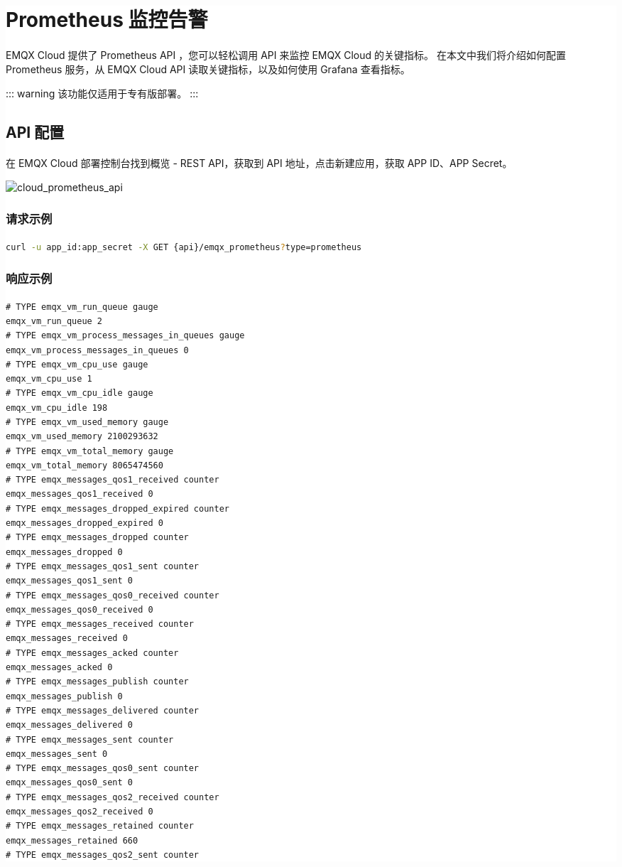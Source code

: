 # Prometheus 监控告警

EMQX Cloud 提供了 Prometheus API ，您可以轻松调用 API 来监控 EMQX Cloud 的关键指标。
在本文中我们将介绍如何配置 Prometheus 服务，从 EMQX Cloud API 读取关键指标，以及如何使用 Grafana 查看指标。

::: warning
该功能仅适用于专有版部署。
:::

## API 配置

在 EMQX Cloud 部署控制台找到概览 - REST API，获取到 API 地址，点击新建应用，获取 APP ID、APP Secret。

![cloud_prometheus_api](./_assets/prometheus_api.png)

### 请求示例

```bash
curl -u app_id:app_secret -X GET {api}/emqx_prometheus?type=prometheus
```

### 响应示例

```prometheus
# TYPE emqx_vm_run_queue gauge
emqx_vm_run_queue 2
# TYPE emqx_vm_process_messages_in_queues gauge
emqx_vm_process_messages_in_queues 0
# TYPE emqx_vm_cpu_use gauge
emqx_vm_cpu_use 1
# TYPE emqx_vm_cpu_idle gauge
emqx_vm_cpu_idle 198
# TYPE emqx_vm_used_memory gauge
emqx_vm_used_memory 2100293632
# TYPE emqx_vm_total_memory gauge
emqx_vm_total_memory 8065474560
# TYPE emqx_messages_qos1_received counter
emqx_messages_qos1_received 0
# TYPE emqx_messages_dropped_expired counter
emqx_messages_dropped_expired 0
# TYPE emqx_messages_dropped counter
emqx_messages_dropped 0
# TYPE emqx_messages_qos1_sent counter
emqx_messages_qos1_sent 0
# TYPE emqx_messages_qos0_received counter
emqx_messages_qos0_received 0
# TYPE emqx_messages_received counter
emqx_messages_received 0
# TYPE emqx_messages_acked counter
emqx_messages_acked 0
# TYPE emqx_messages_publish counter
emqx_messages_publish 0
# TYPE emqx_messages_delivered counter
emqx_messages_delivered 0
# TYPE emqx_messages_sent counter
emqx_messages_sent 0
# TYPE emqx_messages_qos0_sent counter
emqx_messages_qos0_sent 0
# TYPE emqx_messages_qos2_received counter
emqx_messages_qos2_received 0
# TYPE emqx_messages_retained counter
emqx_messages_retained 660
# TYPE emqx_messages_qos2_sent counter
```